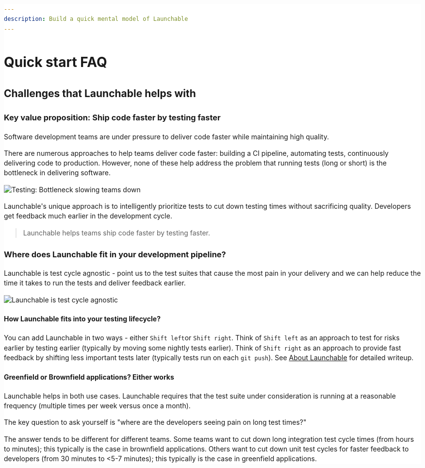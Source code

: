 ```yaml
---
description: Build a quick mental model of Launchable
---
```


# Quick start FAQ

## Challenges that Launchable helps with

### Key value proposition: Ship code faster by testing faster

Software development teams are under pressure to deliver code faster while maintaining high quality.

There are numerous approaches to help teams deliver code faster: building a CI pipeline, automating tests, continuously delivering code to production. However, none of these help address the problem that running tests \(long or short\) is the bottleneck in delivering software.

![Testing: Bottleneck slowing teams down](.gitbook/assets/testing-bottleneck-infinity.png)

Launchable's unique approach is to intelligently prioritize tests to cut down testing times without sacrificing quality. Developers get feedback much earlier in the development cycle.

> Launchable helps teams ship code faster by testing faster.

### Where does Launchable fit in your development pipeline?

Launchable is test cycle agnostic - point us to the test suites that cause the most pain in your delivery and we can help reduce the time it takes to run the tests and deliver feedback earlier.

![Launchable is test cycle agnostic](.gitbook/assets/test-pyramid.png)

#### How Launchable fits into your testing lifecycle?

You can add Launchable in two ways - either `Shift left`or `Shift right`. Think of `Shift left` as an approach to test for risks earlier by testing earlier \(typically by moving some nightly tests earlier\). Think of `Shift right` as an approach to provide fast feedback by shifting less important tests later \(typically tests run on each `git push`\). See [About Launchable](./#how-launchable-fits-into-your-testing-lifecycle) for detailed writeup.

#### Greenfield or Brownfield applications? Either works

Launchable helps in both use cases. Launchable requires that the test suite under consideration is running at a reasonable frequency \(multiple times per week versus once a month\).

The key question to ask yourself is "where are the developers seeing pain on long test times?"

The answer tends to be different for different teams. Some teams want to cut down long integration test cycle times \(from hours to minutes\); this typically is the case in brownfield applications. Others want to cut down unit test cycles for faster feedback to developers \(from 30 minutes to &lt;5-7 minutes\); this typically is the case in greenfield applications.

